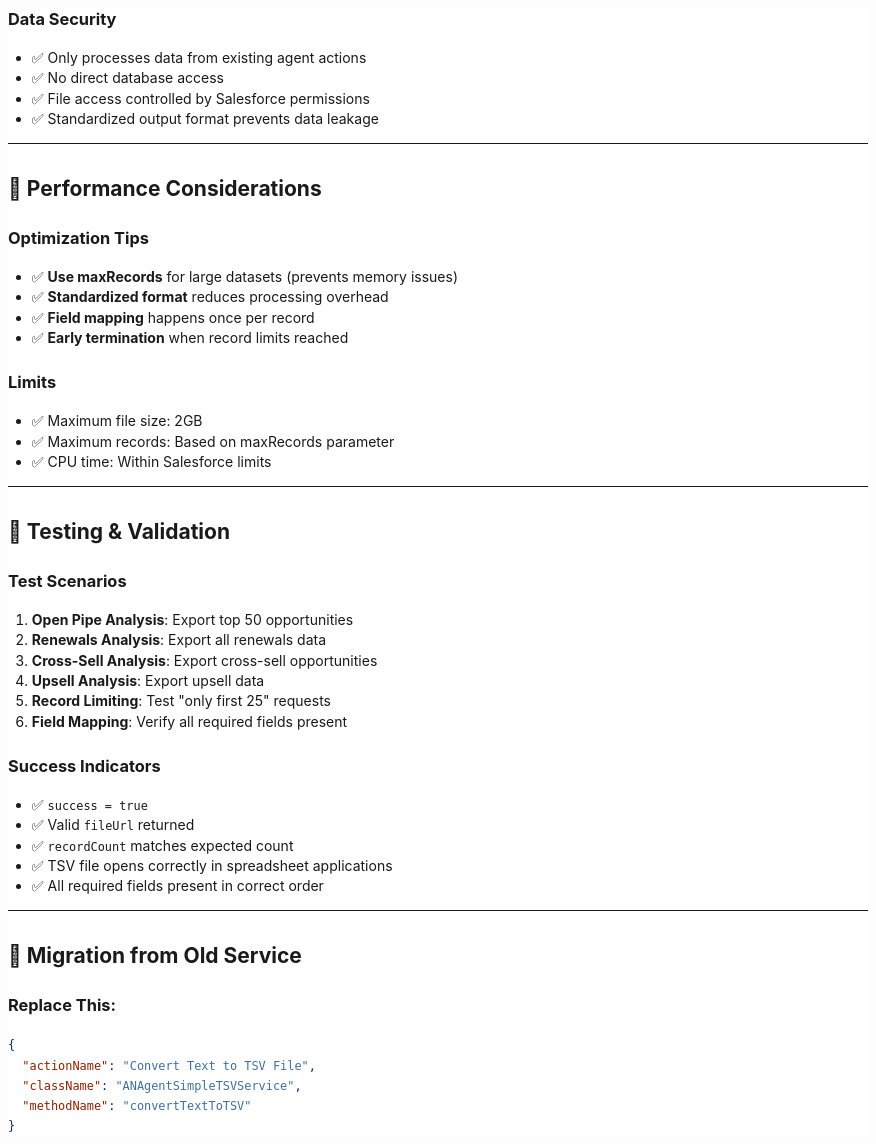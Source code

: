 ### **Data Security**
- ✅ Only processes data from existing agent actions
- ✅ No direct database access
- ✅ File access controlled by Salesforce permissions
- ✅ Standardized output format prevents data leakage

---

## 🚀 **Performance Considerations**

### **Optimization Tips**
- ✅ **Use maxRecords** for large datasets (prevents memory issues)
- ✅ **Standardized format** reduces processing overhead
- ✅ **Field mapping** happens once per record
- ✅ **Early termination** when record limits reached

### **Limits**
- ✅ Maximum file size: 2GB
- ✅ Maximum records: Based on maxRecords parameter
- ✅ CPU time: Within Salesforce limits

---

## 🧪 **Testing & Validation**

### **Test Scenarios**
1. **Open Pipe Analysis**: Export top 50 opportunities
2. **Renewals Analysis**: Export all renewals data
3. **Cross-Sell Analysis**: Export cross-sell opportunities
4. **Upsell Analysis**: Export upsell data
5. **Record Limiting**: Test "only first 25" requests
6. **Field Mapping**: Verify all required fields present

### **Success Indicators**
- ✅ `success = true`
- ✅ Valid `fileUrl` returned
- ✅ `recordCount` matches expected count
- ✅ TSV file opens correctly in spreadsheet applications
- ✅ All required fields present in correct order

---

## 🔄 **Migration from Old Service**

### **Replace This:**
```json
{
  "actionName": "Convert Text to TSV File",
  "className": "ANAgentSimpleTSVService",
  "methodName": "convertTextToTSV"
}
```
